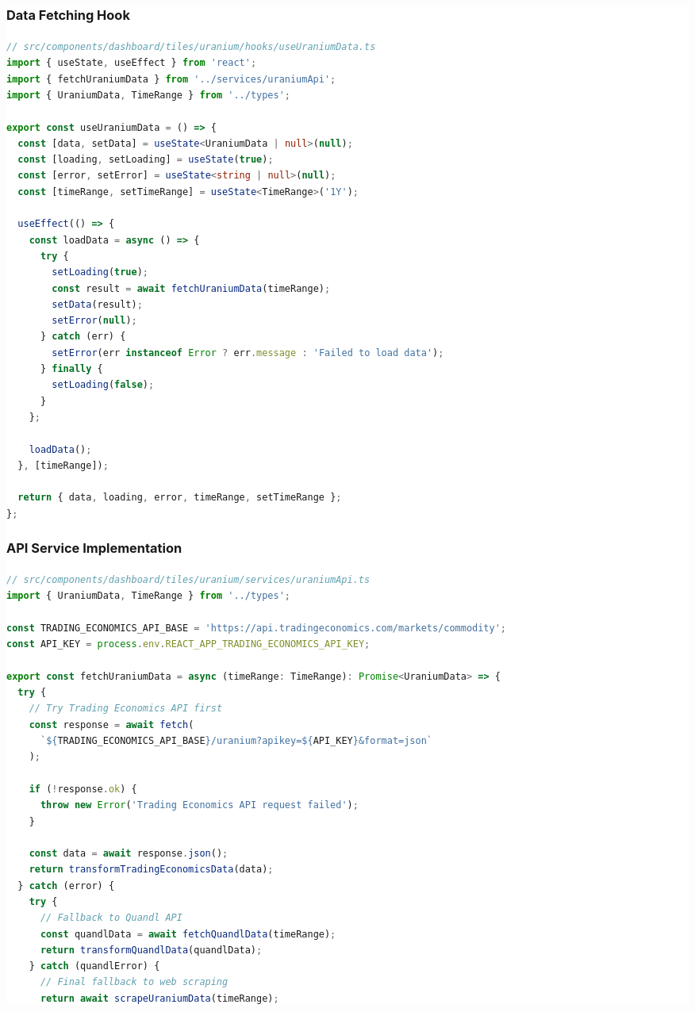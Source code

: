 ### Data Fetching Hook
```typescript
// src/components/dashboard/tiles/uranium/hooks/useUraniumData.ts
import { useState, useEffect } from 'react';
import { fetchUraniumData } from '../services/uraniumApi';
import { UraniumData, TimeRange } from '../types';

export const useUraniumData = () => {
  const [data, setData] = useState<UraniumData | null>(null);
  const [loading, setLoading] = useState(true);
  const [error, setError] = useState<string | null>(null);
  const [timeRange, setTimeRange] = useState<TimeRange>('1Y');

  useEffect(() => {
    const loadData = async () => {
      try {
        setLoading(true);
        const result = await fetchUraniumData(timeRange);
        setData(result);
        setError(null);
      } catch (err) {
        setError(err instanceof Error ? err.message : 'Failed to load data');
      } finally {
        setLoading(false);
      }
    };

    loadData();
  }, [timeRange]);

  return { data, loading, error, timeRange, setTimeRange };
};
```

### API Service Implementation
```typescript
// src/components/dashboard/tiles/uranium/services/uraniumApi.ts
import { UraniumData, TimeRange } from '../types';

const TRADING_ECONOMICS_API_BASE = 'https://api.tradingeconomics.com/markets/commodity';
const API_KEY = process.env.REACT_APP_TRADING_ECONOMICS_API_KEY;

export const fetchUraniumData = async (timeRange: TimeRange): Promise<UraniumData> => {
  try {
    // Try Trading Economics API first
    const response = await fetch(
      `${TRADING_ECONOMICS_API_BASE}/uranium?apikey=${API_KEY}&format=json`
    );
    
    if (!response.ok) {
      throw new Error('Trading Economics API request failed');
    }

    const data = await response.json();
    return transformTradingEconomicsData(data);
  } catch (error) {
    try {
      // Fallback to Quandl API
      const quandlData = await fetchQuandlData(timeRange);
      return transformQuandlData(quandlData);
    } catch (quandlError) {
      // Final fallback to web scraping
      return await scrapeUraniumData(timeRange);
```